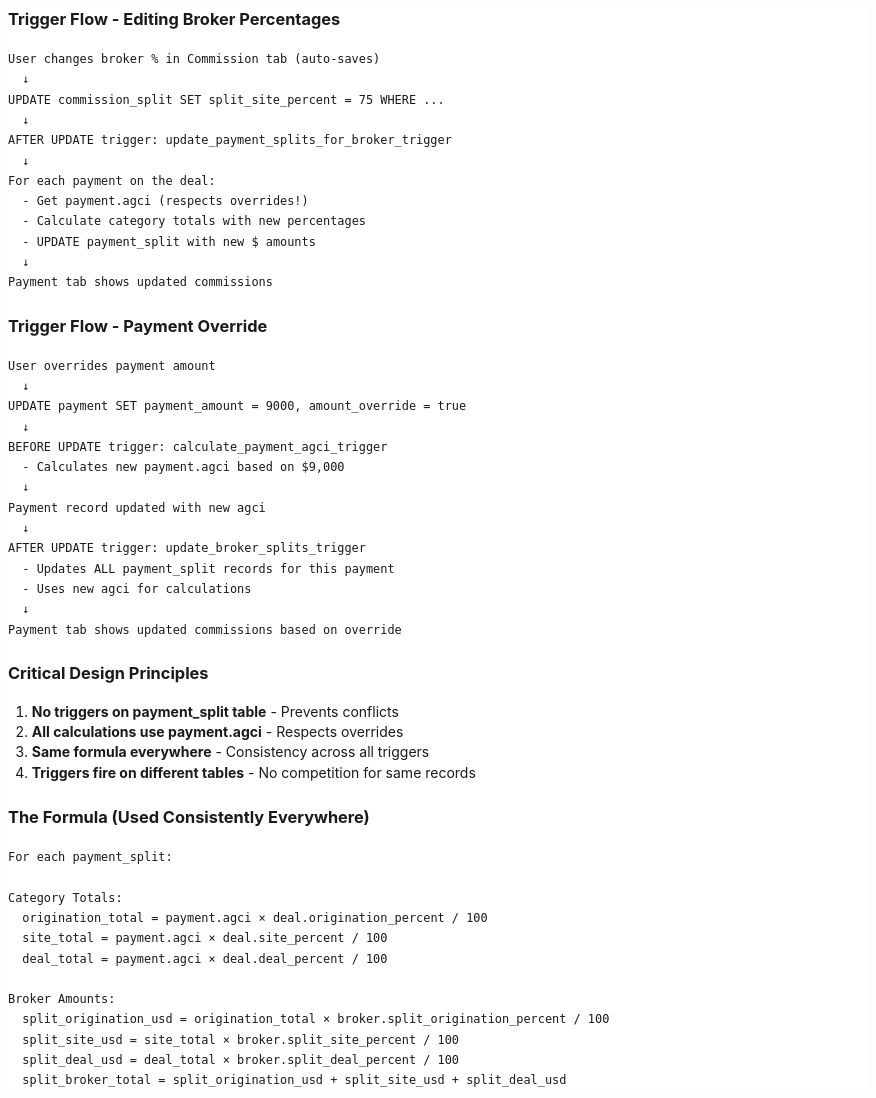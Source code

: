 ### Trigger Flow - Editing Broker Percentages

```
User changes broker % in Commission tab (auto-saves)
  ↓
UPDATE commission_split SET split_site_percent = 75 WHERE ...
  ↓
AFTER UPDATE trigger: update_payment_splits_for_broker_trigger
  ↓
For each payment on the deal:
  - Get payment.agci (respects overrides!)
  - Calculate category totals with new percentages
  - UPDATE payment_split with new $ amounts
  ↓
Payment tab shows updated commissions
```

### Trigger Flow - Payment Override

```
User overrides payment amount
  ↓
UPDATE payment SET payment_amount = 9000, amount_override = true
  ↓
BEFORE UPDATE trigger: calculate_payment_agci_trigger
  - Calculates new payment.agci based on $9,000
  ↓
Payment record updated with new agci
  ↓
AFTER UPDATE trigger: update_broker_splits_trigger
  - Updates ALL payment_split records for this payment
  - Uses new agci for calculations
  ↓
Payment tab shows updated commissions based on override
```

### Critical Design Principles

1. **No triggers on payment_split table** - Prevents conflicts
2. **All calculations use payment.agci** - Respects overrides
3. **Same formula everywhere** - Consistency across all triggers
4. **Triggers fire on different tables** - No competition for same records

### The Formula (Used Consistently Everywhere)

```
For each payment_split:

Category Totals:
  origination_total = payment.agci × deal.origination_percent / 100
  site_total = payment.agci × deal.site_percent / 100
  deal_total = payment.agci × deal.deal_percent / 100

Broker Amounts:
  split_origination_usd = origination_total × broker.split_origination_percent / 100
  split_site_usd = site_total × broker.split_site_percent / 100
  split_deal_usd = deal_total × broker.split_deal_percent / 100
  split_broker_total = split_origination_usd + split_site_usd + split_deal_usd
```
